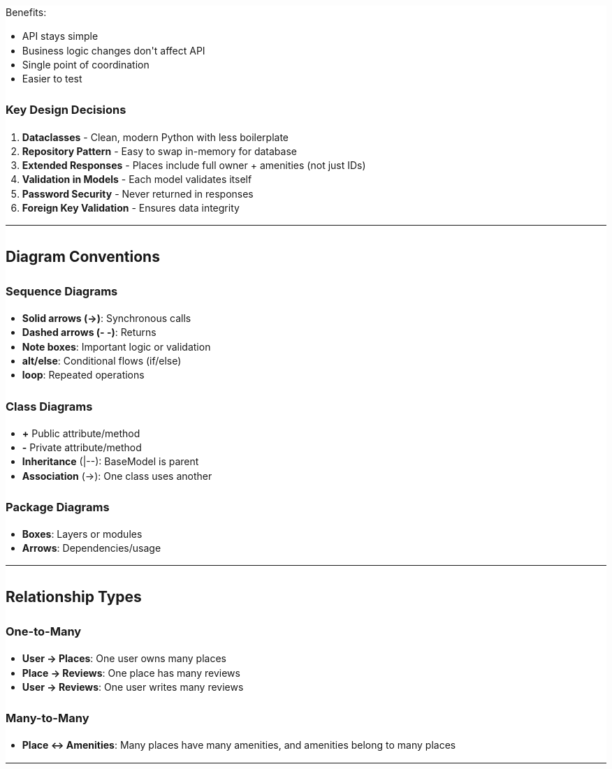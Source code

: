 Benefits:
- API stays simple
- Business logic changes don't affect API
- Single point of coordination
- Easier to test

### Key Design Decisions

1. **Dataclasses** - Clean, modern Python with less boilerplate
2. **Repository Pattern** - Easy to swap in-memory for database
3. **Extended Responses** - Places include full owner + amenities (not just IDs)
4. **Validation in Models** - Each model validates itself
5. **Password Security** - Never returned in responses
6. **Foreign Key Validation** - Ensures data integrity

---

## Diagram Conventions

### Sequence Diagrams
- **Solid arrows (→)**: Synchronous calls
- **Dashed arrows (- -)**: Returns
- **Note boxes**: Important logic or validation
- **alt/else**: Conditional flows (if/else)
- **loop**: Repeated operations

### Class Diagrams
- **+** Public attribute/method
- **-** Private attribute/method
- **Inheritance** (|--): BaseModel is parent
- **Association** (→): One class uses another

### Package Diagrams
- **Boxes**: Layers or modules
- **Arrows**: Dependencies/usage

---

## Relationship Types

### One-to-Many
- **User → Places**: One user owns many places
- **Place → Reviews**: One place has many reviews
- **User → Reviews**: One user writes many reviews

### Many-to-Many
- **Place ↔ Amenities**: Many places have many amenities, and amenities belong to many places

---
